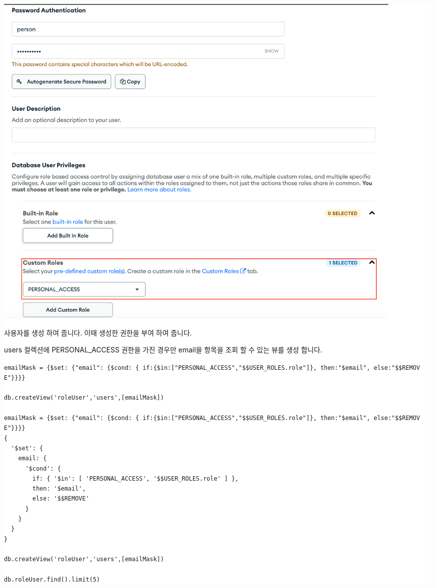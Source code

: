 <img src="/01.MQL/images/image02.png" width="90%" height="90%">   

사용자를 생성 하여 줍니다. 이때 생성한 권한을 부여 하여 줍니다.

users 컬렉션에 PERSONAL_ACCESS 권한을 가진 경우만 email을 항목을 조회 할 수 있는 뷰를 생성 합니다.

````
emailMask = {$set: {"email": {$cond: { if:{$in:["PERSONAL_ACCESS","$$USER_ROLES.role"]}, then:"$email", else:"$$REMOVE"}}}}

db.createView('roleUser','users',[emailMask])

emailMask = {$set: {"email": {$cond: { if:{$in:["PERSONAL_ACCESS","$$USER_ROLES.role"]}, then:"$email", else:"$$REMOVE"}}}}
{
  '$set': {
    email: {
      '$cond': {
        if: { '$in': [ 'PERSONAL_ACCESS', '$$USER_ROLES.role' ] },
        then: '$email',
        else: '$$REMOVE'
      }
    }
  }
}

db.createView('roleUser','users',[emailMask])

db.roleUser.find().limit(5)

````